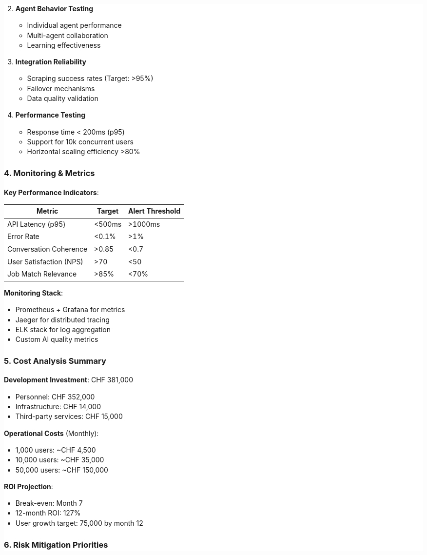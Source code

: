 2. **Agent Behavior Testing**
   - Individual agent performance
   - Multi-agent collaboration
   - Learning effectiveness

3. **Integration Reliability**
   - Scraping success rates (Target: >95%)
   - Failover mechanisms
   - Data quality validation

4. **Performance Testing**
   - Response time < 200ms (p95)
   - Support for 10k concurrent users
   - Horizontal scaling efficiency >80%

### 4. Monitoring & Metrics

**Key Performance Indicators**:

| Metric | Target | Alert Threshold |
|--------|--------|-----------------|
| API Latency (p95) | <500ms | >1000ms |
| Error Rate | <0.1% | >1% |
| Conversation Coherence | >0.85 | <0.7 |
| User Satisfaction (NPS) | >70 | <50 |
| Job Match Relevance | >85% | <70% |

**Monitoring Stack**:
- Prometheus + Grafana for metrics
- Jaeger for distributed tracing
- ELK stack for log aggregation
- Custom AI quality metrics

### 5. Cost Analysis Summary

**Development Investment**: CHF 381,000
- Personnel: CHF 352,000
- Infrastructure: CHF 14,000
- Third-party services: CHF 15,000

**Operational Costs** (Monthly):
- 1,000 users: ~CHF 4,500
- 10,000 users: ~CHF 35,000
- 50,000 users: ~CHF 150,000

**ROI Projection**:
- Break-even: Month 7
- 12-month ROI: 127%
- User growth target: 75,000 by month 12

### 6. Risk Mitigation Priorities
